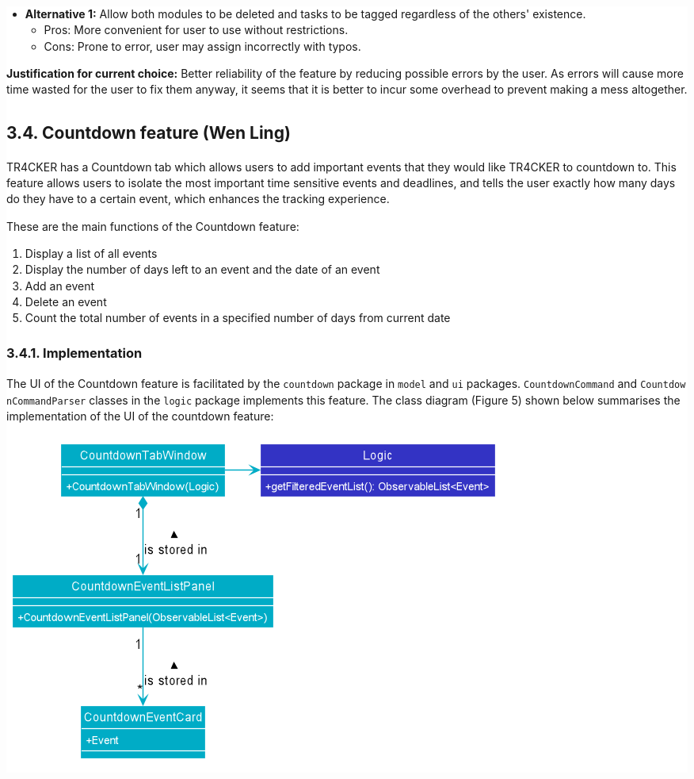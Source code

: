 * **Alternative 1:** Allow both modules to be deleted and tasks to be tagged regardless of the others' existence.
  * Pros: More convenient for user to use without restrictions.
  * Cons: Prone to error, user may assign incorrectly with typos.

**Justification for current choice:** Better reliability of the feature by reducing possible errors by the user. As errors
will cause more time wasted for the user to fix them anyway, it seems that it is better to incur some overhead to
prevent making a mess altogether.

## 3.4. Countdown feature (Wen Ling)
TR4CKER has a Countdown tab which allows users to add important events that they would like TR4CKER to countdown to.
This feature allows users to isolate the most important time sensitive events and deadlines, and tells the user exactly
how many days do they have to a certain event, which enhances the tracking experience.

These are the main functions of the Countdown feature:
1. Display a list of all events
2. Display the number of days left to an event and the date of an event
3. Add an event
4. Delete an event
5. Count the total number of events in a specified number of days from current date

### 3.4.1. Implementation
The UI of the Countdown feature is facilitated by the `countdown` package in `model` and `ui` packages. `CountdownCommand`
and `CountdownCommandParser` classes in the `logic` package implements this feature.
The class diagram (Figure 5) shown below summarises the implementation of the UI of the countdown feature:

![CountdownClassDiagram](images/CountdownClassDiagram.png)

